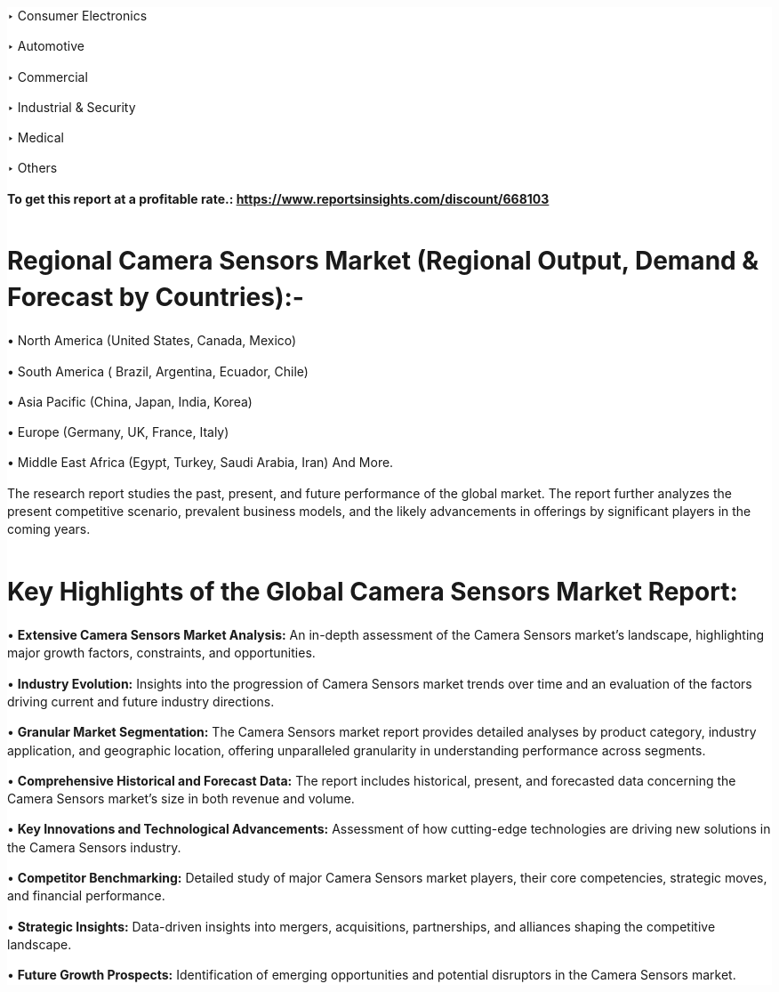 ‣ Consumer Electronics

‣ Automotive

‣ Commercial

‣ Industrial & Security

‣ Medical

‣ Others

<strong>To get this report at a profitable rate.: <a href=https://www.reportsinsights.com/discount/668103>https://www.reportsinsights.com/discount/668103</a></strong></font>

# <strong>Regional Camera Sensors Market (Regional Output, Demand &amp; Forecast by Countries):-</strong>

• North America (United States, Canada, Mexico)

• South America ( Brazil, Argentina, Ecuador, Chile)

• Asia Pacific (China, Japan, India, Korea)

• Europe (Germany, UK, France, Italy)

• Middle East Africa (Egypt, Turkey, Saudi Arabia, Iran) And More.

The research report studies the past, present, and future performance of the global market. The report further analyzes the present competitive scenario, prevalent business models, and the likely advancements in offerings by significant players in the coming years.

# <strong>Key Highlights of the Global Camera Sensors Market Report:</strong>

• <strong>Extensive Camera Sensors Market Analysis:</strong> An in-depth assessment of the Camera Sensors market’s landscape, highlighting major growth factors, constraints, and opportunities.

• <strong>Industry Evolution:</strong> Insights into the progression of Camera Sensors market trends over time and an evaluation of the factors driving current and future industry directions.

• <strong>Granular Market Segmentation:</strong> The Camera Sensors market report provides detailed analyses by product category, industry application, and geographic location, offering unparalleled granularity in understanding performance across segments.

• <strong>Comprehensive Historical and Forecast Data:</strong> The report includes historical, present, and forecasted data concerning the Camera Sensors market’s size in both revenue and volume.

• <strong>Key Innovations and Technological Advancements:</strong> Assessment of how cutting-edge technologies are driving new solutions in the Camera Sensors industry.

• <strong>Competitor Benchmarking:</strong> Detailed study of major Camera Sensors market players, their core competencies, strategic moves, and financial performance.

• <strong>Strategic Insights:</strong> Data-driven insights into mergers, acquisitions, partnerships, and alliances shaping the competitive landscape.

• <strong>Future Growth Prospects:</strong> Identification of emerging opportunities and potential disruptors in the Camera Sensors market.
